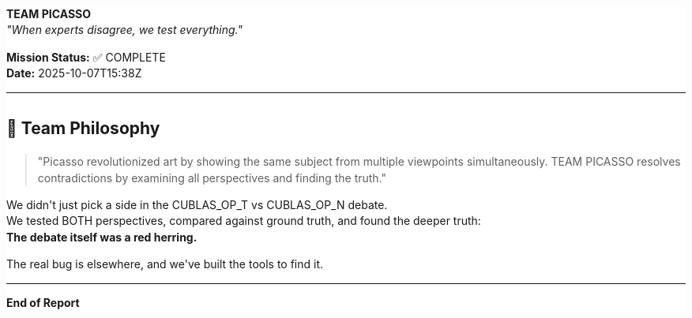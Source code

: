**TEAM PICASSO**  
*"When experts disagree, we test everything."*

**Mission Status:** ✅ COMPLETE  
**Date:** 2025-10-07T15:38Z

---

## 🎨 Team Philosophy

> "Picasso revolutionized art by showing the same subject from multiple viewpoints simultaneously. TEAM PICASSO resolves contradictions by examining all perspectives and finding the truth."

We didn't just pick a side in the CUBLAS_OP_T vs CUBLAS_OP_N debate.  
We tested BOTH perspectives, compared against ground truth, and found the deeper truth:  
**The debate itself was a red herring.**

The real bug is elsewhere, and we've built the tools to find it.

---

**End of Report**

